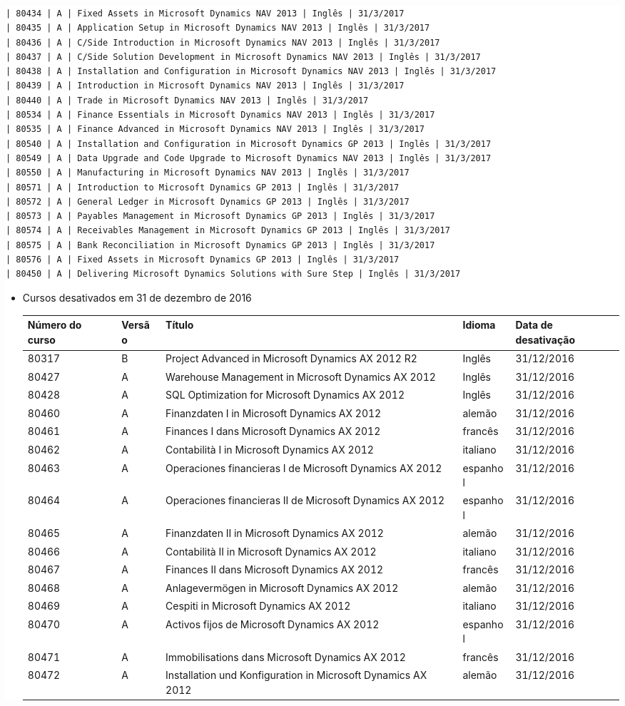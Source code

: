     | 80434 | A | Fixed Assets in Microsoft Dynamics NAV 2013 | Inglês | 31/3/2017
    | 80435 | A | Application Setup in Microsoft Dynamics NAV 2013 | Inglês | 31/3/2017
    | 80436 | A | C/Side Introduction in Microsoft Dynamics NAV 2013 | Inglês | 31/3/2017
    | 80437 | A | C/Side Solution Development in Microsoft Dynamics NAV 2013 | Inglês | 31/3/2017
    | 80438 | A | Installation and Configuration in Microsoft Dynamics NAV 2013 | Inglês | 31/3/2017
    | 80439 | A | Introduction in Microsoft Dynamics NAV 2013 | Inglês | 31/3/2017
    | 80440 | A | Trade in Microsoft Dynamics NAV 2013 | Inglês | 31/3/2017
    | 80534 | A | Finance Essentials in Microsoft Dynamics NAV 2013 | Inglês | 31/3/2017
    | 80535 | A | Finance Advanced in Microsoft Dynamics NAV 2013 | Inglês | 31/3/2017
    | 80540 | A | Installation and Configuration in Microsoft Dynamics GP 2013 | Inglês | 31/3/2017
    | 80549 | A | Data Upgrade and Code Upgrade to Microsoft Dynamics NAV 2013 | Inglês | 31/3/2017
    | 80550 | A | Manufacturing in Microsoft Dynamics NAV 2013 | Inglês | 31/3/2017
    | 80571 | A | Introduction to Microsoft Dynamics GP 2013 | Inglês | 31/3/2017
    | 80572 | A | General Ledger in Microsoft Dynamics GP 2013 | Inglês | 31/3/2017
    | 80573 | A | Payables Management in Microsoft Dynamics GP 2013 | Inglês | 31/3/2017
    | 80574 | A | Receivables Management in Microsoft Dynamics GP 2013 | Inglês | 31/3/2017
    | 80575 | A | Bank Reconciliation in Microsoft Dynamics GP 2013 | Inglês | 31/3/2017
    | 80576 | A | Fixed Assets in Microsoft Dynamics GP 2013 | Inglês | 31/3/2017
    | 80450 | A | Delivering Microsoft Dynamics Solutions with Sure Step | Inglês | 31/3/2017

* Cursos desativados em 31 de dezembro de 2016

    | Número do curso | Versão | Título | Idioma | Data de desativação |
    | --- | --- | --- | --- | --- |
    | 80317 | B | Project Advanced in Microsoft Dynamics AX 2012 R2 | Inglês | 31/12/2016
    | 80427 | A | Warehouse Management in Microsoft Dynamics AX 2012 | Inglês | 31/12/2016
    | 80428 | A | SQL Optimization for Microsoft Dynamics AX 2012 | Inglês | 31/12/2016
    | 80460 | A | Finanzdaten I in Microsoft Dynamics AX 2012 | alemão | 31/12/2016
    | 80461 | A | Finances I dans Microsoft Dynamics AX 2012 | francês | 31/12/2016
    | 80462 | A | Contabilità I in Microsoft Dynamics AX 2012 | italiano | 31/12/2016
    | 80463 | A | Operaciones financieras I de Microsoft Dynamics AX 2012 | espanhol | 31/12/2016
    | 80464 | A | Operaciones financieras II de Microsoft Dynamics AX 2012 | espanhol | 31/12/2016
    | 80465 | A | Finanzdaten II in Microsoft Dynamics AX 2012 | alemão | 31/12/2016
    | 80466 | A | Contabilità II in Microsoft Dynamics AX 2012 | italiano | 31/12/2016
    | 80467 | A | Finances II dans Microsoft Dynamics AX 2012 | francês | 31/12/2016
    | 80468 | A | Anlagevermögen in Microsoft Dynamics AX 2012 | alemão | 31/12/2016
    | 80469 | A | Cespiti in Microsoft Dynamics AX 2012 | italiano | 31/12/2016
    | 80470 | A | Activos fijos de Microsoft Dynamics AX 2012 | espanhol | 31/12/2016
    | 80471 | A | Immobilisations dans Microsoft Dynamics AX 2012 | francês | 31/12/2016
    | 80472 | A | Installation und Konfiguration in Microsoft Dynamics AX 2012 | alemão | 31/12/2016